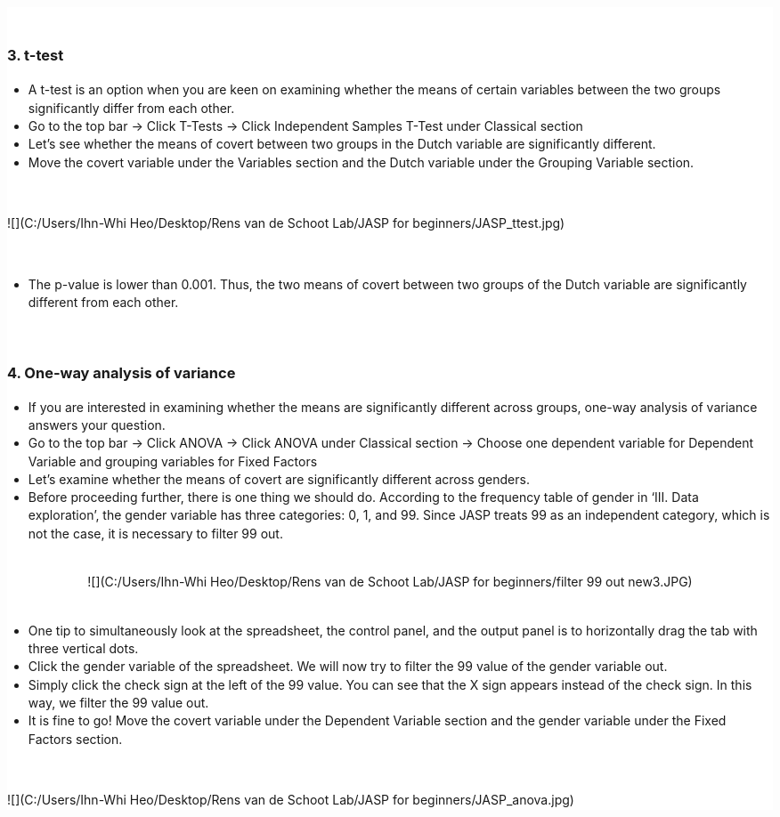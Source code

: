 <br>

### 3. t-test

-	A t-test is an option when you are keen on examining whether the means of certain variables between the two groups significantly differ from each other.
-	Go to the top bar -> Click T-Tests -> Click Independent Samples T-Test under Classical section
-	Let’s see whether the means of covert between two groups in the Dutch variable are significantly different.
-	Move the covert variable under the Variables section and the Dutch variable under the Grouping Variable section.

<br>

![](C:/Users/Ihn-Whi Heo/Desktop/Rens van de Schoot Lab/JASP for beginners/JASP_ttest.jpg)

<br>

-	The p-value is lower than 0.001. Thus, the two means of covert between two groups of the Dutch variable are significantly different from each other.

<br>

### 4. One-way analysis of variance

-	If you are interested in examining whether the means are significantly different across groups, one-way analysis of variance answers your question.
-	Go to the top bar -> Click ANOVA -> Click ANOVA under Classical section -> Choose one dependent variable for Dependent Variable and grouping variables for Fixed Factors
-	Let’s examine whether the means of covert are significantly different across genders.
-	Before proceeding further, there is one thing we should do. According to the frequency table of gender in ‘III. Data exploration’, the gender variable has three categories: 0, 1, and 99. Since JASP treats 99 as an independent category, which is not the case, it is necessary to filter 99 out.

<br>

<center>
![](C:/Users/Ihn-Whi Heo/Desktop/Rens van de Schoot Lab/JASP for beginners/filter 99 out new3.JPG)
</center>

<br>

- One tip to simultaneously look at the spreadsheet, the control panel, and the output panel is to horizontally drag the tab with three vertical dots.
- Click the gender variable of the spreadsheet. We will now try to filter the 99 value of the gender variable out.
-	Simply click the check sign at the left of the 99 value. You can see that the X sign appears instead of the check sign. In this way, we filter the 99 value out.
-	It is fine to go! Move the covert variable under the Dependent Variable section and the gender variable under the Fixed Factors section.

<br>

![](C:/Users/Ihn-Whi Heo/Desktop/Rens van de Schoot Lab/JASP for beginners/JASP_anova.jpg)
